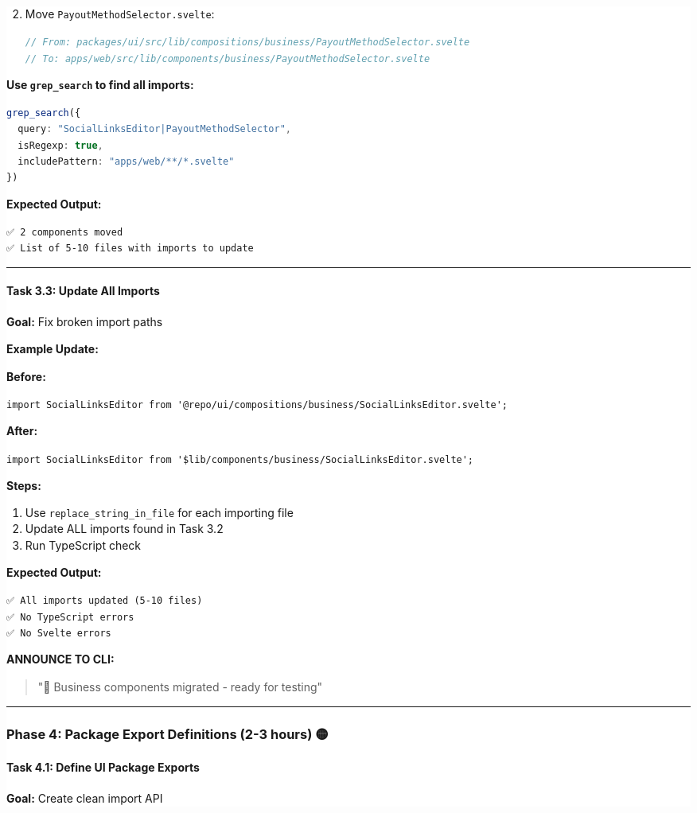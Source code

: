 2. Move `PayoutMethodSelector.svelte`:
   ```typescript
   // From: packages/ui/src/lib/compositions/business/PayoutMethodSelector.svelte
   // To: apps/web/src/lib/components/business/PayoutMethodSelector.svelte
   ```

**Use `grep_search` to find all imports:**
```typescript
grep_search({
  query: "SocialLinksEditor|PayoutMethodSelector",
  isRegexp: true,
  includePattern: "apps/web/**/*.svelte"
})
```

**Expected Output:**
```
✅ 2 components moved
✅ List of 5-10 files with imports to update
```

---

#### Task 3.3: Update All Imports
**Goal:** Fix broken import paths

**Example Update:**

**Before:**
```svelte
import SocialLinksEditor from '@repo/ui/compositions/business/SocialLinksEditor.svelte';
```

**After:**
```svelte
import SocialLinksEditor from '$lib/components/business/SocialLinksEditor.svelte';
```

**Steps:**
1. Use `replace_string_in_file` for each importing file
2. Update ALL imports found in Task 3.2
3. Run TypeScript check

**Expected Output:**
```
✅ All imports updated (5-10 files)
✅ No TypeScript errors
✅ No Svelte errors
```

**ANNOUNCE TO CLI:**
> "🔄 Business components migrated - ready for testing"

---

### **Phase 4: Package Export Definitions (2-3 hours) 🟡**

#### Task 4.1: Define UI Package Exports
**Goal:** Create clean import API
